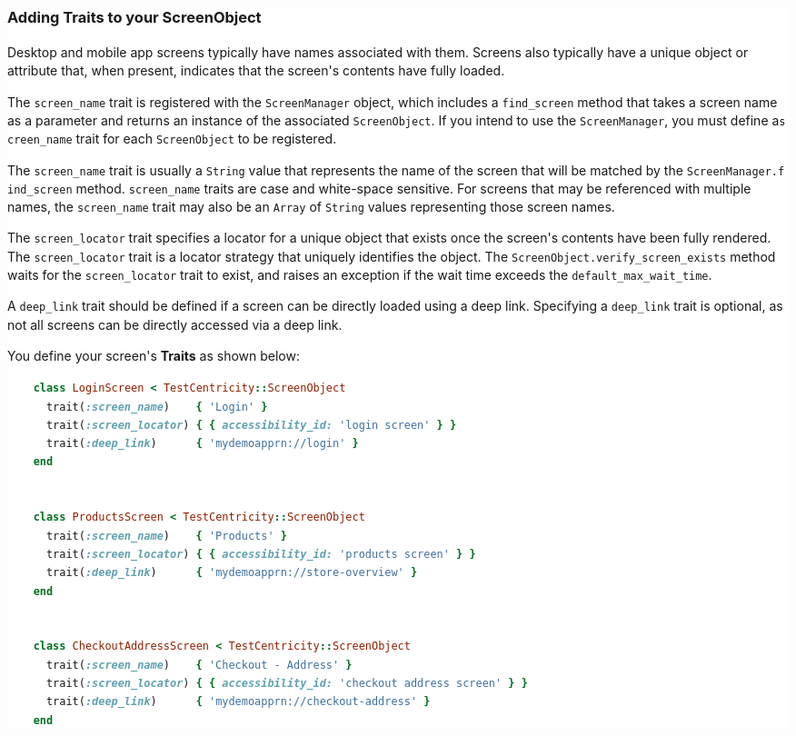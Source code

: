 ### Adding Traits to your ScreenObject

Desktop and mobile app screens typically have names associated with them. Screens also typically have a unique object or
attribute that, when present, indicates that the screen's contents have fully loaded.

The `screen_name` trait is registered with the `ScreenManager` object, which includes a `find_screen` method that takes a
screen name as a parameter and returns an instance of the associated `ScreenObject`. If you intend to use the `ScreenManager`,
you must define a`screen_name` trait for each `ScreenObject` to be registered.

The `screen_name` trait is usually a `String` value that represents the name of the screen that will be matched by the
`ScreenManager.find_screen` method. `screen_name` traits are case and white-space sensitive. For screens that may be
referenced with multiple names, the `screen_name` trait may also be an `Array` of `String` values representing those
screen names.

The `screen_locator` trait specifies a locator for a unique object that exists once the screen's contents have been fully
rendered. The `screen_locator` trait is a locator strategy that uniquely identifies the object. The `ScreenObject.verify_screen_exists`
method waits for the `screen_locator` trait to exist, and raises an exception if the wait time exceeds the `default_max_wait_time`.

A `deep_link` trait should be defined if a screen can be directly loaded using a deep link. Specifying a `deep_link` trait
is optional, as not all screens can be directly accessed via a deep link.

You define your screen's **Traits** as shown below:
```ruby
    class LoginScreen < TestCentricity::ScreenObject
      trait(:screen_name)    { 'Login' }
      trait(:screen_locator) { { accessibility_id: 'login screen' } }
      trait(:deep_link)      { 'mydemoapprn://login' }
    end


    class ProductsScreen < TestCentricity::ScreenObject
      trait(:screen_name)    { 'Products' }
      trait(:screen_locator) { { accessibility_id: 'products screen' } }
      trait(:deep_link)      { 'mydemoapprn://store-overview' }
    end


    class CheckoutAddressScreen < TestCentricity::ScreenObject
      trait(:screen_name)    { 'Checkout - Address' }
      trait(:screen_locator) { { accessibility_id: 'checkout address screen' } }
      trait(:deep_link)      { 'mydemoapprn://checkout-address' }
    end
```
